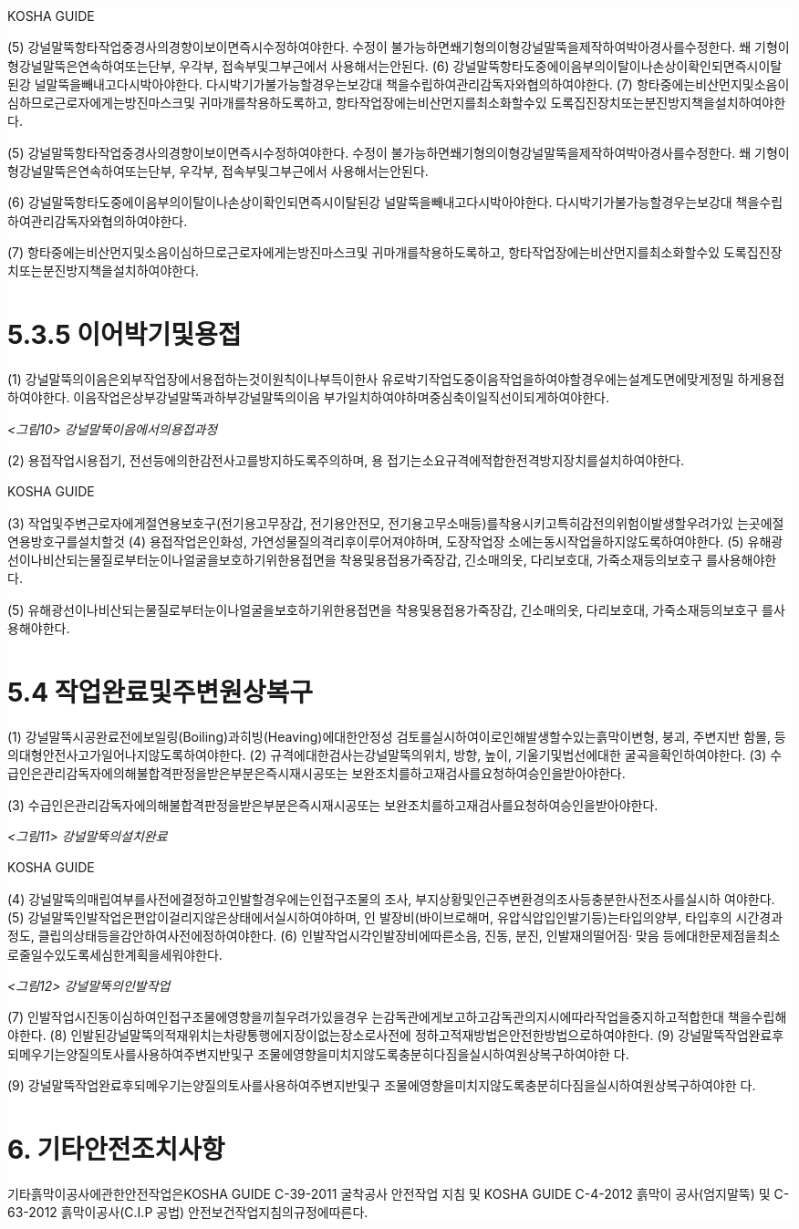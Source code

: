 KOSHA GUIDE

(5) 강널말뚝항타작업중경사의경향이보이면즉시수정하여야한다. 수정이 불가능하면쐐기형의이형강널말뚝을제작하여박아경사를수정한다. 쐐 기형이형강널말뚝은연속하여또는단부, 우각부, 접속부및그부근에서 사용해서는안된다. (6) 강널말뚝항타도중에이음부의이탈이나손상이확인되면즉시이탈된강 널말뚝을빼내고다시박아야한다. 다시박기가불가능할경우는보강대 책을수립하여관리감독자와협의하여야한다. (7) 항타중에는비산먼지및소음이심하므로근로자에게는방진마스크및 귀마개를착용하도록하고, 항타작업장에는비산먼지를최소화할수있 도록집진장치또는분진방지책을설치하여야한다.

(5) 강널말뚝항타작업중경사의경향이보이면즉시수정하여야한다. 수정이 불가능하면쐐기형의이형강널말뚝을제작하여박아경사를수정한다. 쐐 기형이형강널말뚝은연속하여또는단부, 우각부, 접속부및그부근에서 사용해서는안된다.

(6) 강널말뚝항타도중에이음부의이탈이나손상이확인되면즉시이탈된강 널말뚝을빼내고다시박아야한다. 다시박기가불가능할경우는보강대 책을수립하여관리감독자와협의하여야한다.

(7) 항타중에는비산먼지및소음이심하므로근로자에게는방진마스크및 귀마개를착용하도록하고, 항타작업장에는비산먼지를최소화할수있 도록집진장치또는분진방지책을설치하여야한다.

# 5.3.5 이어박기및용접

(1) 강널말뚝의이음은외부작업장에서용접하는것이원칙이나부득이한사 유로박기작업도중이음작업을하여야할경우에는설계도면에맞게정밀 하게용접하여야한다. 이음작업은상부강널말뚝과하부강널말뚝의이음 부가일치하여야하며중심축이일직선이되게하여야한다.

_<그림10> 강널말뚝이음에서의용접과정_

(2) 용접작업시용접기, 전선등에의한감전사고를방지하도록주의하며, 용 접기는소요규격에적합한전격방지장치를설치하여야한다.

KOSHA GUIDE

(3) 작업및주변근로자에게절연용보호구(전기용고무장갑, 전기용안전모, 전기용고무소매등)를착용시키고특히감전의위험이발생할우려가있 는곳에절연용방호구를설치할것 (4) 용접작업은인화성, 가연성물질의격리후이루어져야하며, 도장작업장 소에는동시작업을하지않도록하여야한다. (5) 유해광선이나비산되는물질로부터눈이나얼굴을보호하기위한용접면을 착용및용접용가죽장갑, 긴소매의옷, 다리보호대, 가죽소재등의보호구 를사용해야한다.

(5) 유해광선이나비산되는물질로부터눈이나얼굴을보호하기위한용접면을 착용및용접용가죽장갑, 긴소매의옷, 다리보호대, 가죽소재등의보호구 를사용해야한다.

# 5.4 작업완료및주변원상복구

(1) 강널말뚝시공완료전에보일링(Boiling)과히빙(Heaving)에대한안정성 검토를실시하여이로인해발생할수있는흙막이변형, 붕괴, 주변지반 함몰, 등의대형안전사고가일어나지않도록하여야한다. (2) 규격에대한검사는강널말뚝의위치, 방향, 높이, 기울기및법선에대한 굴곡을확인하여야한다. (3) 수급인은관리감독자에의해불합격판정을받은부분은즉시재시공또는 보완조치를하고재검사를요청하여승인을받아야한다.

(3) 수급인은관리감독자에의해불합격판정을받은부분은즉시재시공또는 보완조치를하고재검사를요청하여승인을받아야한다.

_<그림11> 강널말뚝의설치완료_

KOSHA GUIDE

(4) 강널말뚝의매립여부를사전에결정하고인발할경우에는인접구조물의 조사, 부지상황및인근주변환경의조사등충분한사전조사를실시하 여야한다. (5) 강널말뚝인발작업은편압이걸리지않은상태에서실시하여야하며, 인 발장비(바이브로해머, 유압식압입인발기등)는타입의양부, 타입후의 시간경과정도, 클립의상태등을감안하여사전에정하여야한다. (6) 인발작업시각인발장비에따른소음, 진동, 분진, 인발재의떨어짐· 맞음 등에대한문제점을최소로줄일수있도록세심한계획을세워야한다.

_<그림12> 강널말뚝의인발작업_

(7) 인발작업시진동이심하여인접구조물에영향을끼칠우려가있을경우 는감독관에게보고하고감독관의지시에따라작업을중지하고적합한대 책을수립해야한다. (8) 인발된강널말뚝의적재위치는차량통행에지장이없는장소로사전에 정하고적재방법은안전한방법으로하여야한다. (9) 강널말뚝작업완료후되메우기는양질의토사를사용하여주변지반및구 조물에영향을미치지않도록충분히다짐을실시하여원상복구하여야한 다.

(9) 강널말뚝작업완료후되메우기는양질의토사를사용하여주변지반및구 조물에영향을미치지않도록충분히다짐을실시하여원상복구하여야한 다.

# 6. 기타안전조치사항

기타흙막이공사에관한안전작업은KOSHA GUIDE C-39-2011 굴착공사 안전작업 지침 및 KOSHA GUIDE C-4-2012 흙막이 공사(엄지말뚝) 및 C-63-2012 흙막이공사(C.I.P 공법) 안전보건작업지침의규정에따른다.